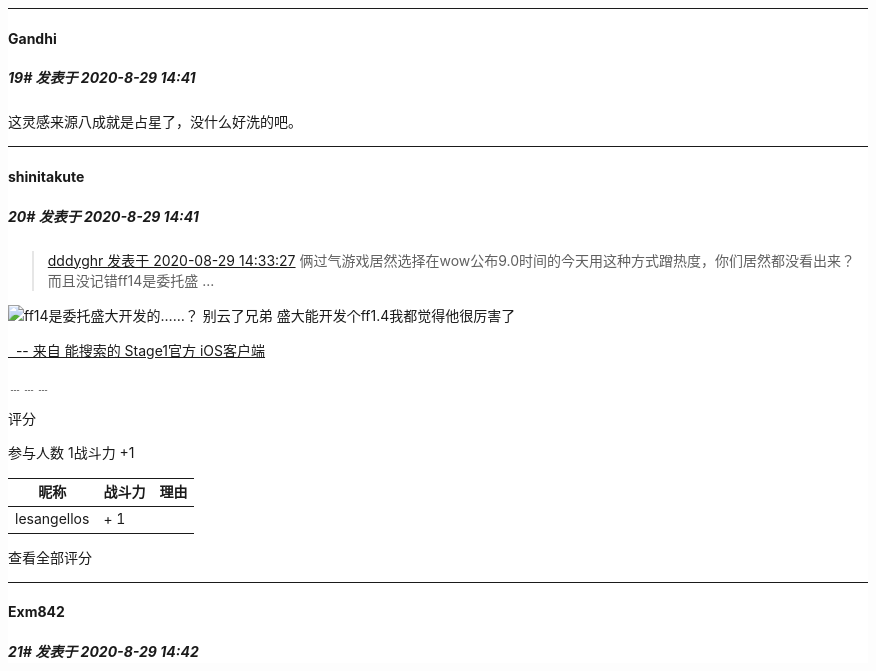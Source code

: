 





*****

####  Gandhi  
##### 19#       发表于 2020-8-29 14:41




这灵感来源八成就是占星了，没什么好洗的吧。







*****

####  shinitakute  
##### 20#       发表于 2020-8-29 14:41



<blockquote><a href="httphttps://bbs.saraba1st.com/2b/forum.php?mod=redirect&amp;goto=findpost&amp;pid=48583972&amp;ptid=1957130" target="_blank">dddyghr 发表于 2020-08-29 14:33:27</a>
俩过气游戏居然选择在wow公布9.0时间的今天用这种方式蹭热度，你们居然都没看出来？而且没记错ff14是委托盛 ...</blockquote><img src="https://static.saraba1st.com/image/smiley/face2017/049.png" referrerpolicy="no-referrer">ff14是委托盛大开发的……？
别云了兄弟 盛大能开发个ff1.4我都觉得他很厉害了

[  -- 来自 能搜索的 Stage1官方 iOS客户端](https://itunes.apple.com/fi/app/saraba1st/id1221237470?mt=8)



﹍﹍﹍

评分





 参与人数 1战斗力 +1

|昵称|战斗力|理由|
|----|---|---|
| lesangellos| + 1||



查看全部评分






*****

####  Exm842  
##### 21#       发表于 2020-8-29 14:42

